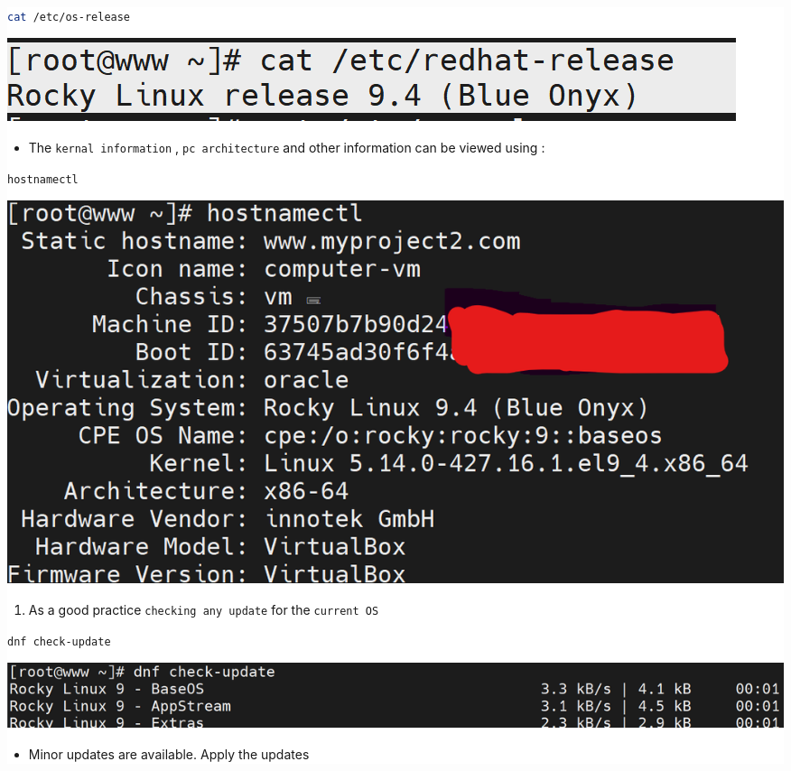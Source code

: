 ```bash
cat /etc/os-release

```

![Untitled](Hosting%20Multiple%20Websites%20on%20Apache%20Using%20Virtual%20%207bdaff0c3b9b4fafb644b6c4be82518d/Untitled%205.png)

- The `kernal information` , `pc architecture` and other information can be viewed using :

```bash
hostnamectl
```

![Untitled](Hosting%20Multiple%20Websites%20on%20Apache%20Using%20Virtual%20%207bdaff0c3b9b4fafb644b6c4be82518d/Untitled%206.png)

1. As a good practice `checking any update` for the `current OS`

```bash
dnf check-update
```

![Untitled](Hosting%20Multiple%20Websites%20on%20Apache%20Using%20Virtual%20%207bdaff0c3b9b4fafb644b6c4be82518d/Untitled%207.png)

- Minor updates are available. Apply the updates
